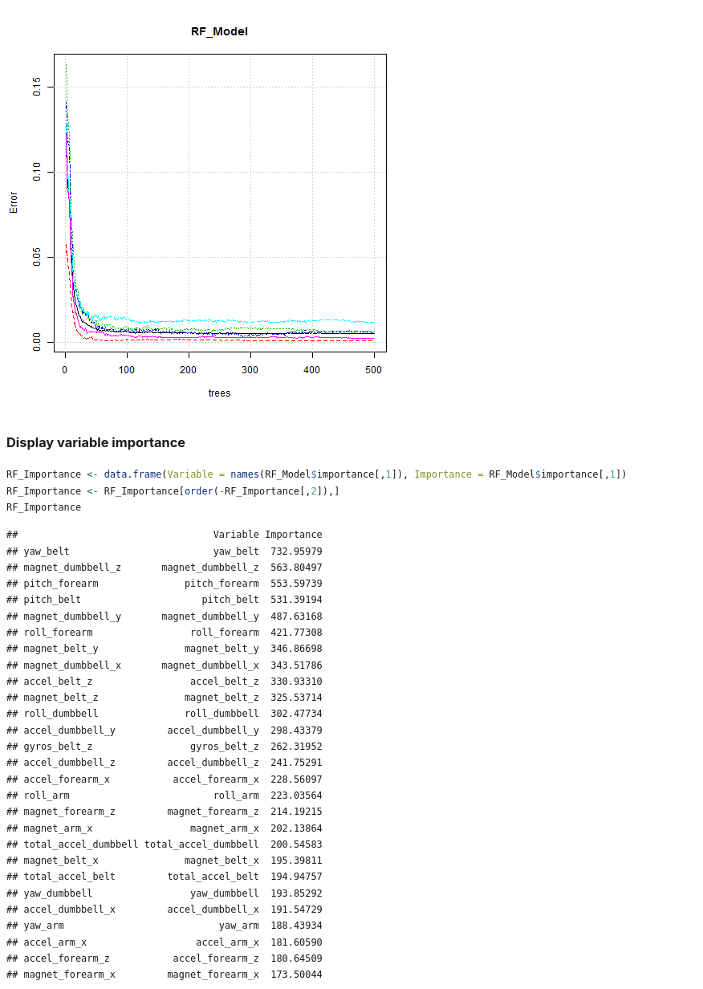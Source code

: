 ![plot of chunk unnamed-chunk-9](figure/unnamed-chunk-9-1.png)
### Display variable importance

```r
RF_Importance <- data.frame(Variable = names(RF_Model$importance[,1]), Importance = RF_Model$importance[,1])
RF_Importance <- RF_Importance[order(-RF_Importance[,2]),]
RF_Importance
```

```
##                                  Variable Importance
## yaw_belt                         yaw_belt  732.95979
## magnet_dumbbell_z       magnet_dumbbell_z  563.80497
## pitch_forearm               pitch_forearm  553.59739
## pitch_belt                     pitch_belt  531.39194
## magnet_dumbbell_y       magnet_dumbbell_y  487.63168
## roll_forearm                 roll_forearm  421.77308
## magnet_belt_y               magnet_belt_y  346.86698
## magnet_dumbbell_x       magnet_dumbbell_x  343.51786
## accel_belt_z                 accel_belt_z  330.93310
## magnet_belt_z               magnet_belt_z  325.53714
## roll_dumbbell               roll_dumbbell  302.47734
## accel_dumbbell_y         accel_dumbbell_y  298.43379
## gyros_belt_z                 gyros_belt_z  262.31952
## accel_dumbbell_z         accel_dumbbell_z  241.75291
## accel_forearm_x           accel_forearm_x  228.56097
## roll_arm                         roll_arm  223.03564
## magnet_forearm_z         magnet_forearm_z  214.19215
## magnet_arm_x                 magnet_arm_x  202.13864
## total_accel_dumbbell total_accel_dumbbell  200.54583
## magnet_belt_x               magnet_belt_x  195.39811
## total_accel_belt         total_accel_belt  194.94757
## yaw_dumbbell                 yaw_dumbbell  193.85292
## accel_dumbbell_x         accel_dumbbell_x  191.54729
## yaw_arm                           yaw_arm  188.43934
## accel_arm_x                   accel_arm_x  181.60590
## accel_forearm_z           accel_forearm_z  180.64509
## magnet_forearm_x         magnet_forearm_x  173.50044
```